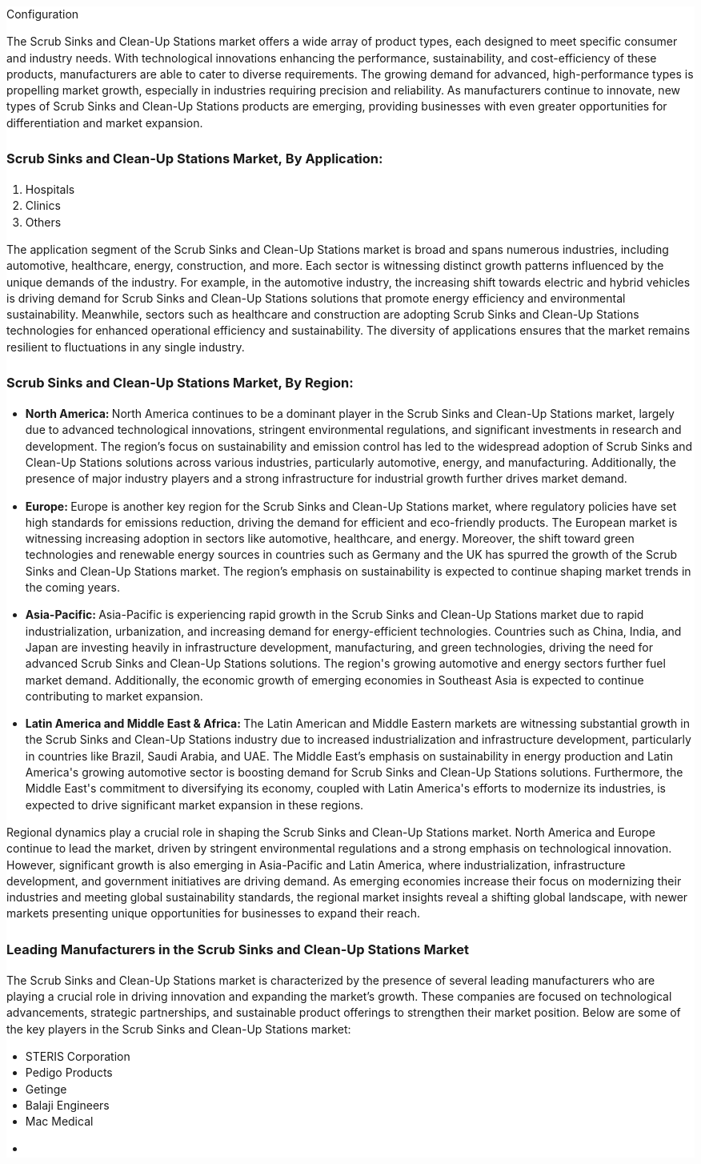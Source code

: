 Configuration</li></ol><p>The Scrub Sinks and Clean-Up Stations market offers a wide array of product types, each designed to meet specific consumer and industry needs. With technological innovations enhancing the performance, sustainability, and cost-efficiency of these products, manufacturers are able to cater to diverse requirements. The growing demand for advanced, high-performance types is propelling market growth, especially in industries requiring precision and reliability. As manufacturers continue to innovate, new types of Scrub Sinks and Clean-Up Stations products are emerging, providing businesses with even greater opportunities for differentiation and market expansion.</p><h3>Scrub Sinks and Clean-Up Stations Market,&nbsp;By Application:</h3><ol><li>Hospitals<li> Clinics<li> Others</li></ol><p>The application segment of the Scrub Sinks and Clean-Up Stations market is broad and spans numerous industries, including automotive, healthcare, energy, construction, and more. Each sector is witnessing distinct growth patterns influenced by the unique demands of the industry. For example, in the automotive industry, the increasing shift towards electric and hybrid vehicles is driving demand for Scrub Sinks and Clean-Up Stations solutions that promote energy efficiency and environmental sustainability. Meanwhile, sectors such as healthcare and construction are adopting Scrub Sinks and Clean-Up Stations technologies for enhanced operational efficiency and sustainability. The diversity of applications ensures that the market remains resilient to fluctuations in any single industry.</p><h3>Scrub Sinks and Clean-Up Stations Market, By Region:</h3><ul><li><p><strong>North America:&nbsp;</strong>North America continues to be a dominant player in the Scrub Sinks and Clean-Up Stations market, largely due to advanced technological innovations, stringent environmental regulations, and significant investments in research and development. The region&rsquo;s focus on sustainability and emission control has led to the widespread adoption of Scrub Sinks and Clean-Up Stations solutions across various industries, particularly automotive, energy, and manufacturing. Additionally, the presence of major industry players and a strong infrastructure for industrial growth further drives market demand.</p></li><li><p><strong><strong>Europe:&nbsp;</strong></strong>Europe is another key region for the Scrub Sinks and Clean-Up Stations market, where regulatory policies have set high standards for emissions reduction, driving the demand for efficient and eco-friendly products. The European market is witnessing increasing adoption in sectors like automotive, healthcare, and energy. Moreover, the shift toward green technologies and renewable energy sources in countries such as Germany and the UK has spurred the growth of the Scrub Sinks and Clean-Up Stations market. The region&rsquo;s emphasis on sustainability is expected to continue shaping market trends in the coming years.</p></li><li><p><strong><strong>Asia-Pacific:&nbsp;</strong></strong>Asia-Pacific is experiencing rapid growth in the Scrub Sinks and Clean-Up Stations market due to rapid industrialization, urbanization, and increasing demand for energy-efficient technologies. Countries such as China, India, and Japan are investing heavily in infrastructure development, manufacturing, and green technologies, driving the need for advanced Scrub Sinks and Clean-Up Stations solutions. The region's growing automotive and energy sectors further fuel market demand. Additionally, the economic growth of emerging economies in Southeast Asia is expected to continue contributing to market expansion.</p></li><li><p><strong><strong>Latin America and Middle East &amp; Africa:&nbsp;</strong></strong>The Latin American and Middle Eastern markets are witnessing substantial growth in the Scrub Sinks and Clean-Up Stations industry due to increased industrialization and infrastructure development, particularly in countries like Brazil, Saudi Arabia, and UAE. The Middle East&rsquo;s emphasis on sustainability in energy production and Latin America's growing automotive sector is boosting demand for Scrub Sinks and Clean-Up Stations solutions. Furthermore, the Middle East's commitment to diversifying its economy, coupled with Latin America's efforts to modernize its industries, is expected to drive significant market expansion in these regions.</p></li></ul><p>Regional dynamics play a crucial role in shaping the Scrub Sinks and Clean-Up Stations market. North America and Europe continue to lead the market, driven by stringent environmental regulations and a strong emphasis on technological innovation. However, significant growth is also emerging in Asia-Pacific and Latin America, where industrialization, infrastructure development, and government initiatives are driving demand. As emerging economies increase their focus on modernizing their industries and meeting global sustainability standards, the regional market insights reveal a shifting global landscape, with newer markets presenting unique opportunities for businesses to expand their reach.</p><h3><strong>Leading Manufacturers in the Scrub Sinks and Clean-Up Stations Market</strong></h3><p>The Scrub Sinks and Clean-Up Stations market is characterized by the presence of several leading manufacturers who are playing a crucial role in driving innovation and expanding the market&rsquo;s growth. These companies are focused on technological advancements, strategic partnerships, and sustainable product offerings to strengthen their market position. Below are some of the key players in the Scrub Sinks and Clean-Up Stations market:</p></div><div class="article-main__content" data-test-id="publishing-text-block"><ul><li><span class="">STERIS Corporation<li> Pedigo Products<li> Getinge<li> Balaji Engineers<li> Mac Medical<li>